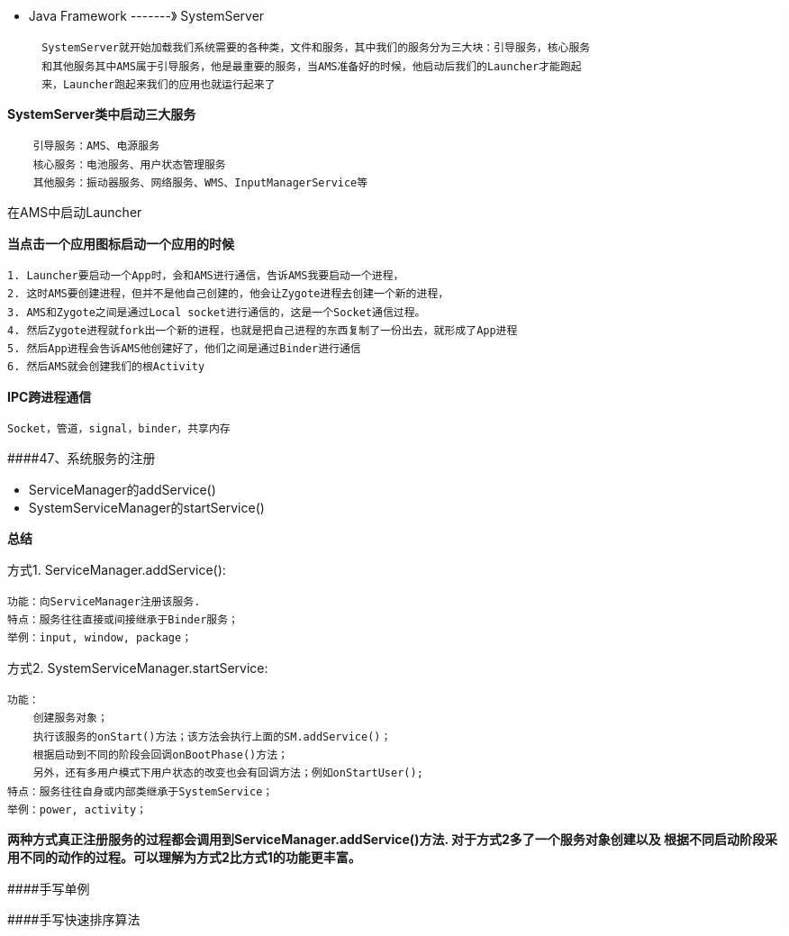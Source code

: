 - Java Framework  -------》 SystemServer 

		SystemServer就开始加载我们系统需要的各种类，文件和服务，其中我们的服务分为三大块：引导服务，核心服务
		和其他服务其中AMS属于引导服务，他是最重要的服务，当AMS准备好的时候，他启动后我们的Launcher才能跑起
		来，Launcher跑起来我们的应用也就运行起来了

**SystemServer类中启动三大服务**

		引导服务：AMS、电源服务
		核心服务：电池服务、用户状态管理服务
		其他服务：振动器服务、网络服务、WMS、InputManagerService等
		
在AMS中启动Launcher



**当点击一个应用图标启动一个应用的时候**

	1. Launcher要启动一个App时，会和AMS进行通信，告诉AMS我要启动一个进程，
	2. 这时AMS要创建进程，但并不是他自己创建的，他会让Zygote进程去创建一个新的进程，
	3. AMS和Zygote之间是通过Local socket进行通信的，这是一个Socket通信过程。
	4. 然后Zygote进程就fork出一个新的进程，也就是把自己进程的东西复制了一份出去，就形成了App进程
	5. 然后App进程会告诉AMS他创建好了，他们之间是通过Binder进行通信
	6. 然后AMS就会创建我们的根Activity

**IPC跨进程通信**

	Socket，管道，signal，binder，共享内存

####47、系统服务的注册

- ServiceManager的addService()
- SystemServiceManager的startService()

**总结**

方式1. ServiceManager.addService():

	功能：向ServiceManager注册该服务.
	特点：服务往往直接或间接继承于Binder服务；
	举例：input, window, package；
	
方式2. SystemServiceManager.startService:

	功能：
		创建服务对象；
		执行该服务的onStart()方法；该方法会执行上面的SM.addService()；
		根据启动到不同的阶段会回调onBootPhase()方法；
		另外，还有多用户模式下用户状态的改变也会有回调方法；例如onStartUser();
	特点：服务往往自身或内部类继承于SystemService；
	举例：power, activity；
**两种方式真正注册服务的过程都会调用到ServiceManager.addService()方法. 对于方式2多了一个服务对象创建以及 根据不同启动阶段采用不同的动作的过程。可以理解为方式2比方式1的功能更丰富。**







 
####手写单例

####手写快速排序算法














		